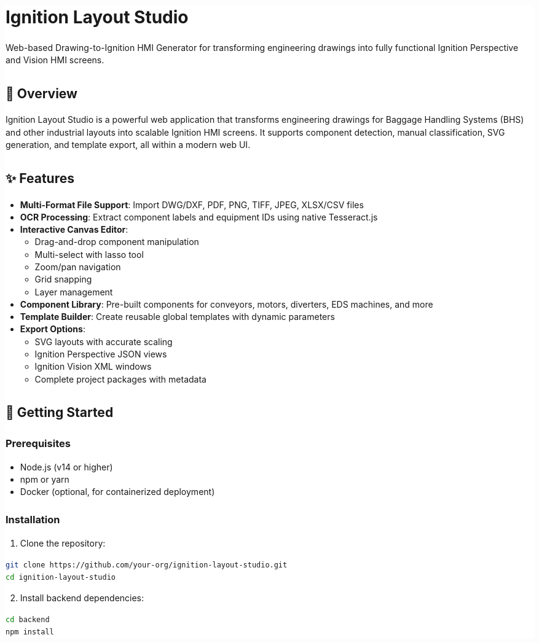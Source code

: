 # Ignition Layout Studio

Web-based Drawing-to-Ignition HMI Generator for transforming engineering drawings into fully functional Ignition Perspective and Vision HMI screens.

## 🎯 Overview

Ignition Layout Studio is a powerful web application that transforms engineering drawings for Baggage Handling Systems (BHS) and other industrial layouts into scalable Ignition HMI screens. It supports component detection, manual classification, SVG generation, and template export, all within a modern web UI.

## ✨ Features

- **Multi-Format File Support**: Import DWG/DXF, PDF, PNG, TIFF, JPEG, XLSX/CSV files
- **OCR Processing**: Extract component labels and equipment IDs using native Tesseract.js
- **Interactive Canvas Editor**: 
  - Drag-and-drop component manipulation
  - Multi-select with lasso tool
  - Zoom/pan navigation
  - Grid snapping
  - Layer management
- **Component Library**: Pre-built components for conveyors, motors, diverters, EDS machines, and more
- **Template Builder**: Create reusable global templates with dynamic parameters
- **Export Options**:
  - SVG layouts with accurate scaling
  - Ignition Perspective JSON views
  - Ignition Vision XML windows
  - Complete project packages with metadata

## 🚀 Getting Started

### Prerequisites

- Node.js (v14 or higher)
- npm or yarn
- Docker (optional, for containerized deployment)

### Installation

1. Clone the repository:
```bash
git clone https://github.com/your-org/ignition-layout-studio.git
cd ignition-layout-studio
```

2. Install backend dependencies:
```bash
cd backend
npm install
```
